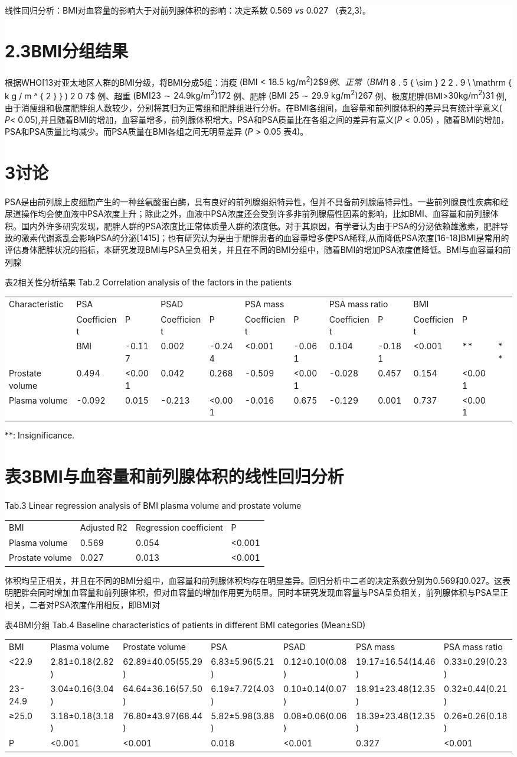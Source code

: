 线性回归分析：BMI对血容量的影响大于对前列腺体积的影响：决定系数 $0 . 5 6 9 \ v s \ 0 . 0 2 7$ （表2,3)。

# 2.3BMI分组结果

根据WHO[13对亚太地区人群的BMI分级，将BMI分成5组：消瘦 $\left( { \mathrm { B M I } } { < } 1 8 . 5 ~ \mathrm { k g / m } ^ { 2 } \right) 2 \$ 9例、正常（BMI$1 8 . 5 { \sim } 2 2 . 9 \ \mathrm { k g / m ^ { 2 } } ) 2 0 7$ 例、超重 $( \mathrm { B M I } 2 3 { \sim } 2 4 . 9 \mathrm { k g } / \mathrm { m } ^ { 2 } ) 1 7 2$ 例、肥胖 $( \mathrm { B M I ~ } 2 5 { \sim } 2 9 . 9 \mathrm { ~ k g } / \mathrm { m } ^ { 2 } ) 2 6 7$ 例、极度肥胖(BMI>$3 0 \mathrm { k g } / \mathrm { m } ^ { 2 } ) 3 1$ 例,由于消瘦组和极度肥胖组人数较少，分别将其归为正常组和肥胖组进行分析。在BMI各组间，血容量和前列腺体积的差异具有统计学意义( $P <$ 0.05),并且随着BMI的增加，血容量增多，前列腺体积增大。PSA和PSA质量比在各组之间的差异有意义$( P { < } 0 . 0 5 )$ ，随着BMI的增加，PSA和PSA质量比均减少。而PSA质量在BMI各组之间无明显差异 $( P { > } 0 . 0 5$ 表4)。

# 3讨论

PSA是由前列腺上皮细胞产生的一种丝氨酸蛋白酶，具有良好的前列腺组织特异性，但并不具备前列腺癌特异性。一些前列腺良性疾病和经尿道操作均会使血液中PSA浓度上升；除此之外，血液中PSA浓度还会受到许多非前列腺癌性因素的影响，比如BMI、血容量和前列腺体积。国内外许多研究发现，肥胖人群的PSA浓度比正常体质量人群的浓度低。对于其原因，有学者认为由于PSA的分泌依赖雄激素，肥胖导致的激素代谢紊乱会影响PSA的分泌[1415]；也有研究认为是由于肥胖患者的血容量增多使PSA稀释,从而降低PSA浓度[16-18]BMI是常用的评估身体肥胖状况的指标，本研究发现BMI与PSA呈负相关，并且在不同的BMI分组中，随着BMI的增加PSA浓度值降低。BMI与血容量和前列腺

表2相关性分析结果 Tab.2 Correlation analysis of the factors in the patients   

<html><body><table><tr><td rowspan="3">Characteristic</td><td colspan="2">PSA</td><td colspan="2">PSAD</td><td colspan="2">PSA mass</td><td colspan="2">PSA mass ratio</td><td colspan="2">BMI</td></tr><tr><td>Coefficient</td><td>P</td><td>Coefficient</td><td>P</td><td>Coefficient</td><td>P</td><td>Coefficient</td><td>P</td><td>Coefficient</td><td>P</td></tr><tr><td>BMI</td><td>-0.117</td><td>0.002</td><td>-0.244</td><td><0.001</td><td>-0.061</td><td>0.104</td><td>-0.181</td><td><0.001</td><td>**</td><td>**</td></tr><tr><td>Prostate volume</td><td>0.494</td><td><0.001</td><td>0.042</td><td>0.268</td><td>-0.509</td><td><0.001</td><td>-0.028</td><td>0.457</td><td>0.154</td><td><0.001</td></tr><tr><td>Plasma volume</td><td>-0.092</td><td>0.015</td><td>-0.213</td><td><0.001</td><td>-0.016</td><td>0.675</td><td>-0.129</td><td>0.001</td><td>0.737</td><td><0.001</td></tr></table></body></html>

\*\*: Insignificance.

# 表3BMI与血容量和前列腺体积的线性回归分析

Tab.3 Linear regression analysis of BMI plasma volume and prostate volume   

<html><body><table><tr><td>BMI</td><td>Adjusted R2</td><td>Regression coefficient</td><td>P</td></tr><tr><td>Plasma volume</td><td>0.569</td><td>0.054</td><td><0.001</td></tr><tr><td>Prostate volume</td><td>0.027</td><td>0.013</td><td><0.001</td></tr></table></body></html>

体积均呈正相关，并且在不同的BMI分组中，血容量和前列腺体积均存在明显差异。回归分析中二者的决定系数分别为0.569和0.027。这表明肥胖会同时增加血容量和前列腺体积，但对血容量的增加作用更为明显。同时本研究发现血容量与PSA呈负相关，前列腺体积与PSA呈正相关，二者对PSA浓度作用相反，即BMI对

表4BMI分组 Tab.4 Baseline characteristics of patients in different BMI categories (Mean±SD)   

<html><body><table><tr><td>BMI</td><td>Plasma volume</td><td>Prostate volume</td><td>PSA</td><td>PSAD</td><td>PSA mass</td><td>PSA mass ratio</td></tr><tr><td><22.9</td><td>2.81±0.18(2.82)</td><td>62.89±40.05(55.29)</td><td>6.83±5.96(5.21)</td><td>0.12±0.10(0.08)</td><td>19.17±16.54(14.46)</td><td>0.33±0.29(0.23)</td></tr><tr><td>23-24.9</td><td>3.04±0.16(3.04)</td><td>64.64±36.16(57.50)</td><td>6.19±7.72(4.03)</td><td>0.10±0.14(0.07)</td><td>18.91±23.48(12.35)</td><td>0.32±0.44(0.21)</td></tr><tr><td>≥25.0</td><td>3.18±0.18(3.18)</td><td>76.80±43.97(68.44)</td><td>5.82±5.98(3.88)</td><td>0.08±0.06(0.06)</td><td>18.39±23.48(12.35)</td><td>0.26±0.26(0.18)</td></tr><tr><td>P</td><td><0.001</td><td><0.001</td><td>0.018</td><td><0.001</td><td>0.327</td><td><0.001</td></tr></table></body></html>
